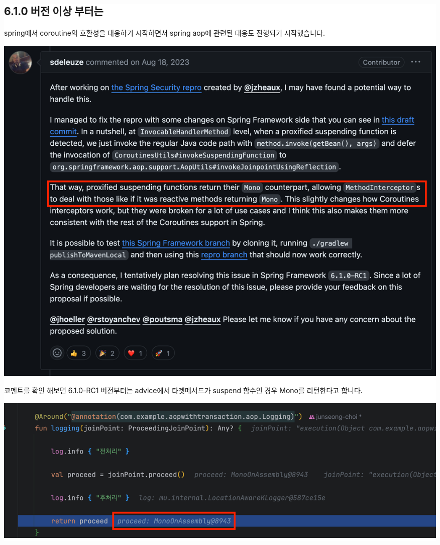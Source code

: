 

## 6.1.0 버전 이상 부터는
spring에서 coroutine의 호환성을 대응하기 시작하면서 spring aop에 관련된 대응도 진행되기 시작했습니다.

![그림6](./6.png)

코멘트를 확인 해보면 6.1.0-RC1 버전부터는 advice에서 타겟메서드가 suspend 함수인 경우 Mono를 리턴한다고 합니다.


![그림9](./9.png)
